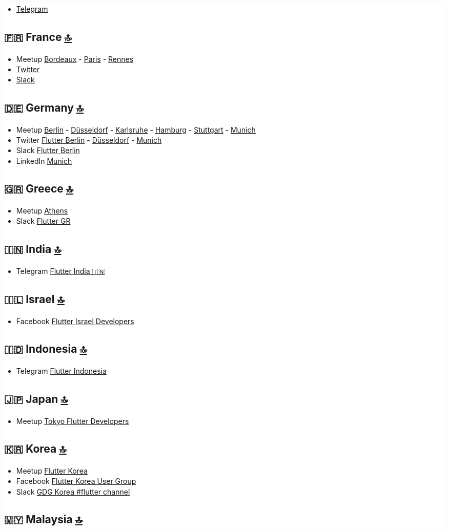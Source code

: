 * [Telegram](https://t.me/flutter_forum/)   
  
## 🇫🇷 France [🔝](#readme)

* Meetup [Bordeaux](https://www.meetup.com/fr-FR/Flutter-Bordeaux) - [Paris](https://www.meetup.com/fr-FR/Flutter-Paris) - [Rennes](https://www.meetup.com/fr-FR/Flutter-Rennes)
* [Twitter](https://twitter.com/FlutterDev)   
* [Slack](https://slack.flutter-france.fr)   
  
## 🇩🇪 Germany [🔝](#readme)

* Meetup [Berlin](https://www.meetup.com/flutter-berlin/) - [Düsseldorf](https://www.meetup.com/flutter-school/) - [Karlsruhe](https://www.meetup.com/Karlsruhe-Flutter-Meetup/) - [Hamburg](https://www.meetup.com/Flutter-Hamburg/) - [Stuttgart](https://www.meetup.com/Flutter-Stuttgart/) - [Munich](https://www.meetup.com/Flutter-Munich)
* Twitter [Flutter Berlin](https://twitter.com/flutterBerlin) - [Düsseldorf](https://twitter.com/flutter_school) - [Munich](https://twitter.com/FlutterMunich)
* Slack [Flutter Berlin](https://flutterberlin.slack.com/join/shared_invite/enQtMzQ1NDI0NjU4Mjc5LWVjOTg0NmUxZmU4YzZjZjFkMWNjYWYyYTI5NjMyZWE5MDZjNDM0YzgyNWQyM2EzM2E0NDE4ZmQyMzQyMzRlNjI)
* LinkedIn [Munich](https://www.linkedin.com/company/Flutter-Munich)
  
## 🇬🇷 Greece [🔝](#readme)

* Meetup [Athens](https://www.meetup.com/Athens-Flutter-Group/)
* Slack [Flutter GR](https://join.slack.com/t/fluttergr/shared_invite/enQtNzQwODM2NzIxOTg0LWFjNWYxYzkyMTdmYWQ4ZWYyMWI2YjcyOTI4YzAzYjY2Nzk3OWNkMTkwZGRjNjRiMGFlNzgyOGRhMmEyZTQ3MmM)
  
## 🇮🇳 India [🔝](#readme)

* Telegram [Flutter India 🇮🇳](https://t.me/flutterindia)
  
## 🇮🇱 Israel [🔝](#readme)

* Facebook [Flutter Israel Developers](https://www.facebook.com/groups/2779846762051712)
  
## 🇮🇩 Indonesia [🔝](#readme)

* Telegram [Flutter Indonesia](https://t.me/flutter_id)
  
## 🇯🇵 Japan [🔝](#readme)

* Meetup [Tokyo Flutter Developers](https://www.meetup.com/Tokyo-Flutter/)
  
## 🇰🇷 Korea [🔝](#readme)

* Meetup [Flutter Korea](https://www.meetup.com/ko-KR/Flutter-Korea/)
* Facebook [Flutter Korea User Group](https://www.facebook.com/groups/flutterkorea/)
* Slack [GDG Korea #flutter channel](http://slack.gdg.kr/)
  
## 🇲🇾 Malaysia [🔝](#readme)
